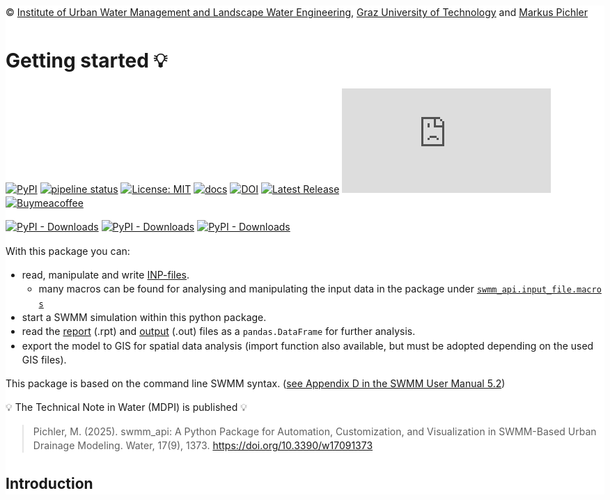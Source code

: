 © [Institute of Urban Water Management and Landscape Water Engineering](https://www.sww.tugraz.at), [Graz University of Technology](https://www.tugraz.at/home/) and [Markus Pichler](mailto:markus.pichler@tugraz.at)

# Getting started 💡

[![PyPI](https://img.shields.io/pypi/v/swmm-api.svg?logo=pypi&logoColor=white)](https://pypi.python.org/pypi/swmm-api)
[![pipeline status](https://gitlab.com/markuspichler/swmm_api/badges/main/pipeline.svg)](https://gitlab.com/markuspichler/swmm_api/-/commits/main)
[![License: MIT](https://img.shields.io/badge/License-MIT-yellow.svg)](https://opensource.org/licenses/MIT)
[![docs](https://img.shields.io/static/v1.svg?label=&message=documentation&color=blue&logo=readthedocs&logoColor=white)](https://markuspichler.gitlab.io/swmm_api)
[![DOI](https://img.shields.io/badge/10.3390/w17091373-white?logo=doi)](https://doi.org/10.3390/w17091373)
[![Latest Release](https://gitlab.com/markuspichler/swmm_api/-/badges/release.svg)](https://gitlab.com/markuspichler/swmm_api/-/releases)
[![Matrix](https://img.shields.io/matrix/swmm_api_python%3Amatrix.org?style=flat&logo=matrix)](https://matrix.to/#/#swmm_api_python:matrix.org)
[![Buymeacoffee](https://badgen.net/badge/icon/buymeacoffee?icon=buymeacoffee&label=donate)](https://www.buymeacoffee.com/MarkusP)

[![PyPI - Downloads](https://img.shields.io/pypi/dd/swmm-api)](https://pypi.python.org/pypi/swmm-api)
[![PyPI - Downloads](https://img.shields.io/pypi/dw/swmm-api)](https://pypi.python.org/pypi/swmm-api)
[![PyPI - Downloads](https://img.shields.io/pypi/dm/swmm-api)](https://pypi.python.org/pypi/swmm-api)


With this package you can:
- read, manipulate and write [INP-files](https://markuspichler.gitlab.io/swmm_api/examples/inp_file_reader.html).
  - many macros can be found for analysing and manipulating the input data in the package under [`swmm_api.input_file.macros`](https://markuspichler.gitlab.io/swmm_api/api_reference/inp/macros.html)
- start a SWMM simulation within this python package.
- read the [report](https://markuspichler.gitlab.io/swmm_api/examples/rpt_file_reader.html) (.rpt) and [output](https://markuspichler.gitlab.io/swmm_api/examples/out_file_reader.html) (.out) files as a `pandas.DataFrame` for further analysis.
- export the model to GIS for spatial data analysis (import function also available, but must be adopted depending on the used GIS files).

This package is based on the command line SWMM syntax. ([see Appendix D in the SWMM User Manual 5.2](https://www.epa.gov/system/files/documents/2022-04/swmm-users-manual-version-5.2.pdf))

💡 The Technical Note in Water (MDPI) is published 💡

> Pichler, M. (2025). swmm_api: A Python Package for Automation, Customization, and Visualization in SWMM-Based Urban Drainage Modeling. Water, 17(9), 1373. <https://doi.org/10.3390/w17091373> 

## Introduction
